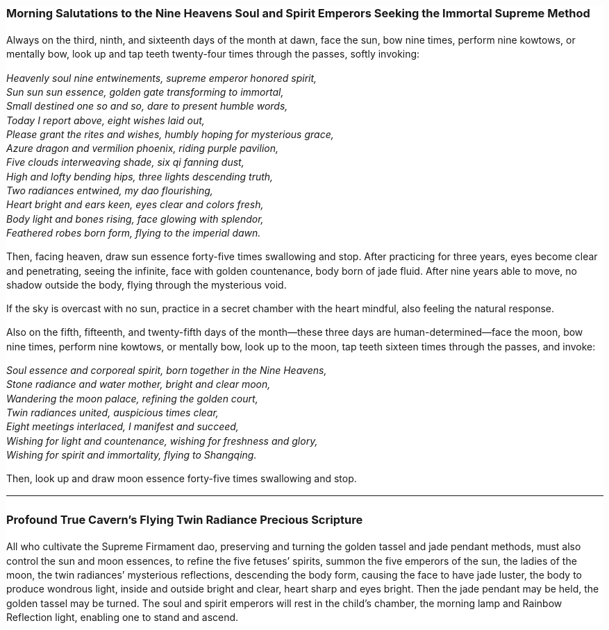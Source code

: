 
### Morning Salutations to the Nine Heavens Soul and Spirit Emperors Seeking the Immortal Supreme Method

Always on the third, ninth, and sixteenth days of the month at dawn, face the sun, bow nine times, perform nine kowtows, or mentally bow, look up and tap teeth twenty-four times through the passes, softly invoking:

*Heavenly soul nine entwinements, supreme emperor honored spirit,  
Sun sun sun essence, golden gate transforming to immortal,  
Small destined one so and so, dare to present humble words,  
Today I report above, eight wishes laid out,  
Please grant the rites and wishes, humbly hoping for mysterious grace,  
Azure dragon and vermilion phoenix, riding purple pavilion,  
Five clouds interweaving shade, six qi fanning dust,  
High and lofty bending hips, three lights descending truth,  
Two radiances entwined, my dao flourishing,  
Heart bright and ears keen, eyes clear and colors fresh,  
Body light and bones rising, face glowing with splendor,  
Feathered robes born form, flying to the imperial dawn.*

Then, facing heaven, draw sun essence forty-five times swallowing and stop. After practicing for three years, eyes become clear and penetrating, seeing the infinite, face with golden countenance, body born of jade fluid. After nine years able to move, no shadow outside the body, flying through the mysterious void.

If the sky is overcast with no sun, practice in a secret chamber with the heart mindful, also feeling the natural response.

Also on the fifth, fifteenth, and twenty-fifth days of the month—these three days are human-determined—face the moon, bow nine times, perform nine kowtows, or mentally bow, look up to the moon, tap teeth sixteen times through the passes, and invoke:

*Soul essence and corporeal spirit, born together in the Nine Heavens,  
Stone radiance and water mother, bright and clear moon,  
Wandering the moon palace, refining the golden court,  
Twin radiances united, auspicious times clear,  
Eight meetings interlaced, I manifest and succeed,  
Wishing for light and countenance, wishing for freshness and glory,  
Wishing for spirit and immortality, flying to Shangqing.*

Then, look up and draw moon essence forty-five times swallowing and stop.

---

### Profound True Cavern’s Flying Twin Radiance Precious Scripture

All who cultivate the Supreme Firmament dao, preserving and turning the golden tassel and jade pendant methods, must also control the sun and moon essences, to refine the five fetuses’ spirits, summon the five emperors of the sun, the ladies of the moon, the twin radiances’ mysterious reflections, descending the body form, causing the face to have jade luster, the body to produce wondrous light, inside and outside bright and clear, heart sharp and eyes bright. Then the jade pendant may be held, the golden tassel may be turned. The soul and spirit emperors will rest in the child’s chamber, the morning lamp and Rainbow Reflection light, enabling one to stand and ascend.

